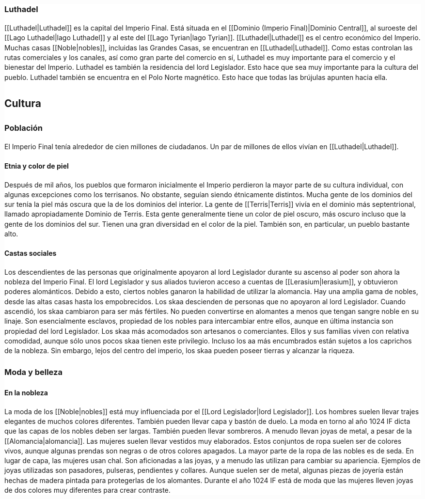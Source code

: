 ### Luthadel
[[Luthadel\|Luthadel]] es la capital del Imperio Final. Está situada en el [[Dominio (Imperio Final)\|Dominio Central]], al suroeste del [[Lago Luthadel\|lago Luthadel]] y al este del [[Lago Tyrian\|lago Tyrian]].
[[Luthadel\|Luthadel]] es el centro económico del Imperio. Muchas casas [[Noble\|nobles]], incluidas las Grandes Casas, se encuentran en [[Luthadel\|Luthadel]]. Como estas controlan las rutas comerciales y los canales, así como gran parte del comercio en sí, Luthadel es muy importante para el comercio y el bienestar del Imperio.
Luthadel es también la residencia del lord Legislador. Esto hace que sea muy importante para la cultura del pueblo. Luthadel también se encuentra en el Polo Norte magnético. Esto hace que todas las brújulas apunten hacia ella.

## Cultura
### Población
El Imperio Final tenía alrededor de cien millones de ciudadanos. Un par de millones de ellos vivían en [[Luthadel\|Luthadel]].

#### Etnia y color de piel
Después de mil años, los pueblos que formaron inicialmente el Imperio perdieron la mayor parte de su cultura individual, con algunas excepciones como los terrisanos. No obstante, seguían siendo étnicamente distintos.
Mucha gente de los dominios del sur tenía la piel más oscura que la de los dominios del interior. La gente de [[Terris\|Terris]] vivía en el dominio más septentrional, llamado apropiadamente Dominio de Terris. Esta gente generalmente tiene un color de piel oscuro, más oscuro incluso que la gente de los dominios del sur. Tienen una gran diversidad en el color de la piel. También son, en particular, un pueblo bastante alto.

#### Castas sociales
Los descendientes de las personas que originalmente apoyaron al lord Legislador durante su ascenso al poder son ahora la nobleza del Imperio Final. El lord Legislador y sus aliados tuvieron acceso a cuentas de [[Lerasium\|lerasium]], y obtuvieron poderes alománticos. Debido a esto, ciertos nobles ganaron la habilidad de utilizar la alomancia. Hay una amplia gama de nobles, desde las altas casas hasta los empobrecidos.
Los skaa descienden de personas que no apoyaron al lord Legislador. Cuando ascendió, los skaa cambiaron para ser más fértiles. No pueden convertirse en alomantes a menos que tengan sangre noble en su linaje. Son esencialmente esclavos, propiedad de los nobles para intercambiar entre ellos, aunque en última instancia son propiedad del lord Legislador. Los skaa más acomodados son artesanos o comerciantes. Ellos y sus familias viven con relativa comodidad, aunque sólo unos pocos skaa tienen este privilegio. Incluso los aa más encumbrados están sujetos a los caprichos de la nobleza. Sin embargo, lejos del centro del imperio, los skaa pueden poseer tierras y alcanzar la riqueza.

### Moda y belleza
#### En la nobleza
La moda de los [[Noble\|nobles]] está muy influenciada por el [[Lord Legislador\|lord Legislador]].
Los hombres suelen llevar trajes elegantes de muchos colores diferentes. También pueden llevar capa y bastón de duelo. La moda en torno al año 1024 IF dicta que las capas de los nobles deben ser largas. También pueden llevar sombreros. A menudo llevan joyas de metal, a pesar de la [[Alomancia\|alomancia]].
Las mujeres suelen llevar vestidos muy elaborados. Estos conjuntos de ropa suelen ser de colores vivos, aunque algunas prendas son negras o de otros colores apagados. La mayor parte de la ropa de las nobles es de seda. En lugar de capa, las mujeres usan chal. Son aficionadas a las joyas, y a menudo las utilizan para cambiar su apariencia. Ejemplos de joyas utilizadas son pasadores, pulseras, pendientes y collares. Aunque suelen ser de metal, algunas piezas de joyería están hechas de madera pintada para protegerlas de los alomantes. Durante el año 1024 IF está de moda que las mujeres lleven joyas de dos colores muy diferentes para crear contraste.
